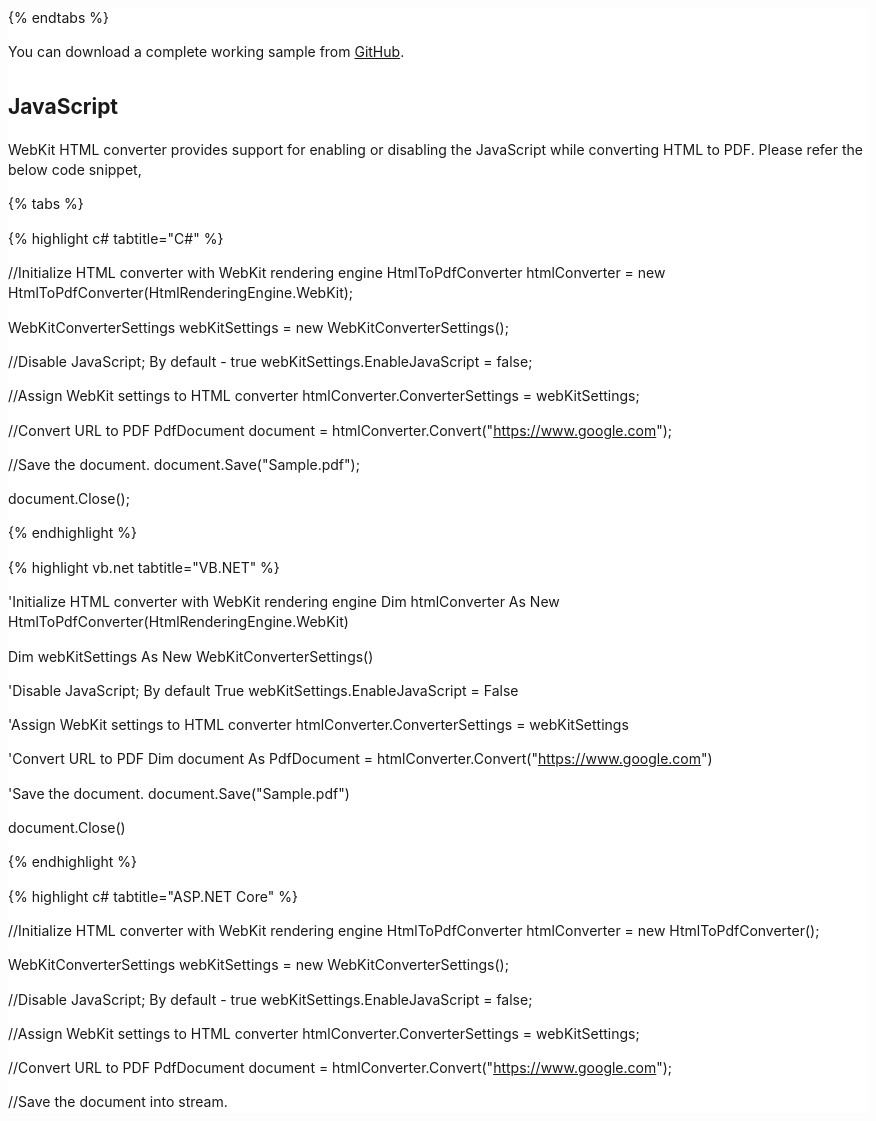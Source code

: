 {% endtabs %}

You can download a complete working sample from [GitHub](https://github.com/SyncfusionExamples/PDF-Examples/tree/master/HTML%20to%20PDF/WebKit/Convert-HTML-string-to-PDF-document).

## JavaScript

WebKit HTML converter provides support for enabling or disabling the JavaScript while converting HTML to PDF. Please refer the below code snippet,

{% tabs %}

{% highlight c# tabtitle="C#" %}

//Initialize HTML converter with WebKit rendering engine
HtmlToPdfConverter htmlConverter = new HtmlToPdfConverter(HtmlRenderingEngine.WebKit);

WebKitConverterSettings webKitSettings = new WebKitConverterSettings();

//Disable JavaScript; By default - true
webKitSettings.EnableJavaScript = false;

//Assign WebKit settings to HTML converter
htmlConverter.ConverterSettings = webKitSettings;

//Convert URL to PDF
PdfDocument document = htmlConverter.Convert("https://www.google.com");

//Save the document.
document.Save("Sample.pdf");

document.Close();

{% endhighlight %}

{% highlight vb.net tabtitle="VB.NET" %}

'Initialize HTML converter with WebKit rendering engine
Dim htmlConverter As New HtmlToPdfConverter(HtmlRenderingEngine.WebKit)

Dim webKitSettings As New WebKitConverterSettings()

'Disable JavaScript; By default True
webKitSettings.EnableJavaScript = False

'Assign WebKit settings to HTML converter
htmlConverter.ConverterSettings = webKitSettings

'Convert URL to PDF
Dim document As PdfDocument = htmlConverter.Convert("https://www.google.com")

'Save the document.
document.Save("Sample.pdf")

document.Close()

{% endhighlight %}

{% highlight c# tabtitle="ASP.NET Core" %}

//Initialize HTML converter with WebKit rendering engine
HtmlToPdfConverter htmlConverter = new HtmlToPdfConverter();

WebKitConverterSettings webKitSettings = new WebKitConverterSettings();

//Disable JavaScript; By default - true
webKitSettings.EnableJavaScript = false;

//Assign WebKit settings to HTML converter
htmlConverter.ConverterSettings = webKitSettings;

//Convert URL to PDF
PdfDocument document = htmlConverter.Convert("https://www.google.com");

//Save the document into stream.
